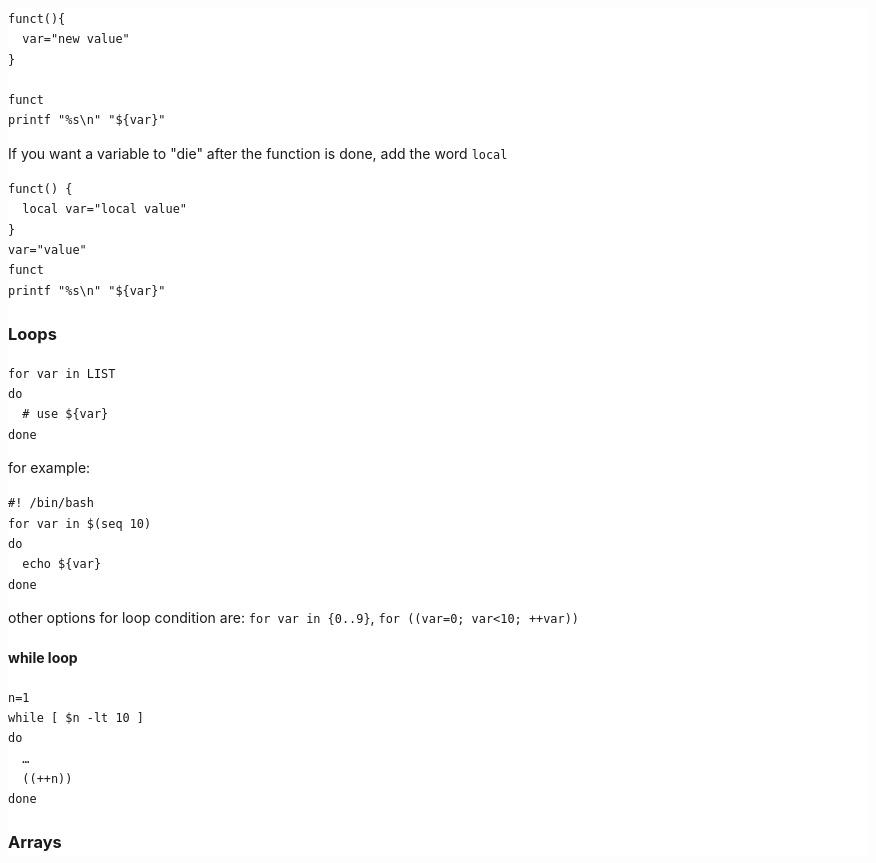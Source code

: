 ```
funct(){
  var="new value"
}

funct
printf "%s\n" "${var}"
```

If you want a variable to "die" after the function is done, add the word `local`

```
funct() {
  local var="local value"
}
var="value"
funct
printf "%s\n" "${var}"
```

### Loops

```
for var in LIST
do
  # use ${var}
done
```

for example:

```
#! /bin/bash
for var in $(seq 10)
do
  echo ${var}
done
```

other options for loop condition are: `for var in {0..9}`, `for ((var=0; var<10; ++var))`


#### while loop

```
n=1
while [ $n -lt 10 ]
do
  …
  ((++n))
done

```


### Arrays
